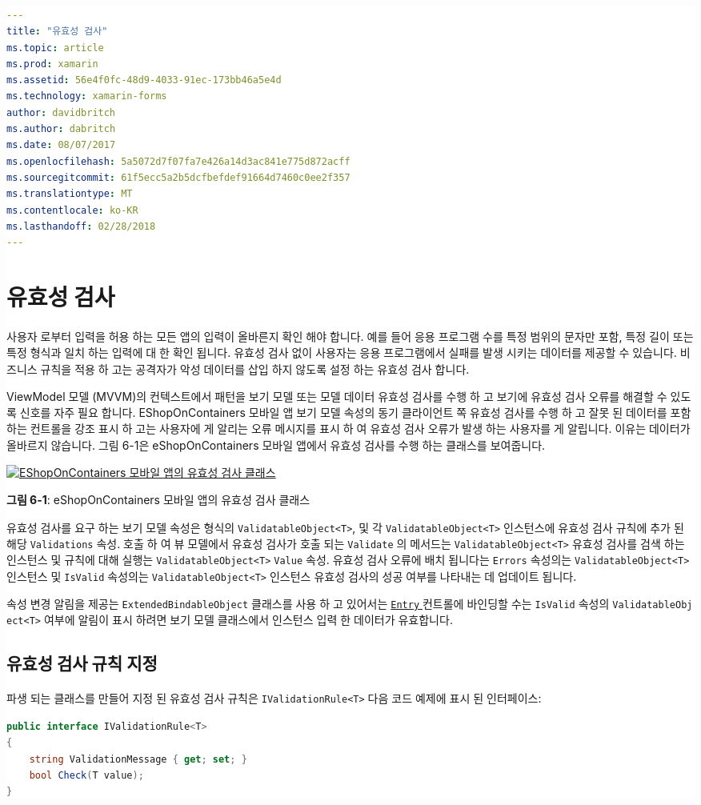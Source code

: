 ```yaml
---
title: "유효성 검사"
ms.topic: article
ms.prod: xamarin
ms.assetid: 56e4f0fc-48d9-4033-91ec-173bb46a5e4d
ms.technology: xamarin-forms
author: davidbritch
ms.author: dabritch
ms.date: 08/07/2017
ms.openlocfilehash: 5a5072d7f07fa7e426a14d3ac841e775d872acff
ms.sourcegitcommit: 61f5ecc5a2b5dcfbefdef91664d7460c0ee2f357
ms.translationtype: MT
ms.contentlocale: ko-KR
ms.lasthandoff: 02/28/2018
---
```

# <a name="validation"></a>유효성 검사

사용자 로부터 입력을 허용 하는 모든 앱의 입력이 올바른지 확인 해야 합니다. 예를 들어 응용 프로그램 수를 특정 범위의 문자만 포함, 특정 길이 또는 특정 형식과 일치 하는 입력에 대 한 확인 됩니다. 유효성 검사 없이 사용자는 응용 프로그램에서 실패를 발생 시키는 데이터를 제공할 수 있습니다. 비즈니스 규칙을 적용 하 고는 공격자가 악성 데이터를 삽입 하지 않도록 설정 하는 유효성 검사 합니다.

ViewModel 모델 (MVVM)의 컨텍스트에서 패턴을 보기 모델 또는 모델 데이터 유효성 검사를 수행 하 고 보기에 유효성 검사 오류를 해결할 수 있도록 신호를 자주 필요 합니다. EShopOnContainers 모바일 앱 보기 모델 속성의 동기 클라이언트 쪽 유효성 검사를 수행 하 고 잘못 된 데이터를 포함 하는 컨트롤을 강조 표시 하 고는 사용자에 게 알리는 오류 메시지를 표시 하 여 유효성 검사 오류가 발생 하는 사용자를 게 알립니다. 이유는 데이터가 올바르지 않습니다. 그림 6-1은 eShopOnContainers 모바일 앱에서 유효성 검사를 수행 하는 클래스를 보여줍니다.

[![](validation-images/validation.png "EShopOnContainers 모바일 앱의 유효성 검사 클래스")](validation-images/validation-large.png "eShopOnContainers 모바일 앱의 유효성 검사 클래스")

**그림 6-1**: eShopOnContainers 모바일 앱의 유효성 검사 클래스

유효성 검사를 요구 하는 보기 모델 속성은 형식의 `ValidatableObject<T>`, 및 각 `ValidatableObject<T>` 인스턴스에 유효성 검사 규칙에 추가 된 해당 `Validations` 속성. 호출 하 여 뷰 모델에서 유효성 검사가 호출 되는 `Validate` 의 메서드는 `ValidatableObject<T>` 유효성 검사를 검색 하는 인스턴스 및 규칙에 대해 실행는 `ValidatableObject<T>` `Value` 속성. 유효성 검사 오류에 배치 됩니다는 `Errors` 속성의는 `ValidatableObject<T>` 인스턴스 및 `IsValid` 속성의는 `ValidatableObject<T>` 인스턴스 유효성 검사의 성공 여부를 나타내는 데 업데이트 됩니다.

속성 변경 알림을 제공는 `ExtendedBindableObject` 클래스를 사용 하 고 있어서는 [ `Entry` ](https://developer.xamarin.com/api/type/Xamarin.Forms.Entry/) 컨트롤에 바인딩할 수는 `IsValid` 속성의 `ValidatableObject<T>` 여부에 알림이 표시 하려면 보기 모델 클래스에서 인스턴스 입력 한 데이터가 유효합니다.

## <a name="specifying-validation-rules"></a>유효성 검사 규칙 지정

파생 되는 클래스를 만들어 지정 된 유효성 검사 규칙은 `IValidationRule<T>` 다음 코드 예제에 표시 된 인터페이스:

```csharp
public interface IValidationRule<T>  
{  
    string ValidationMessage { get; set; }  
    bool Check(T value);  
}
```
